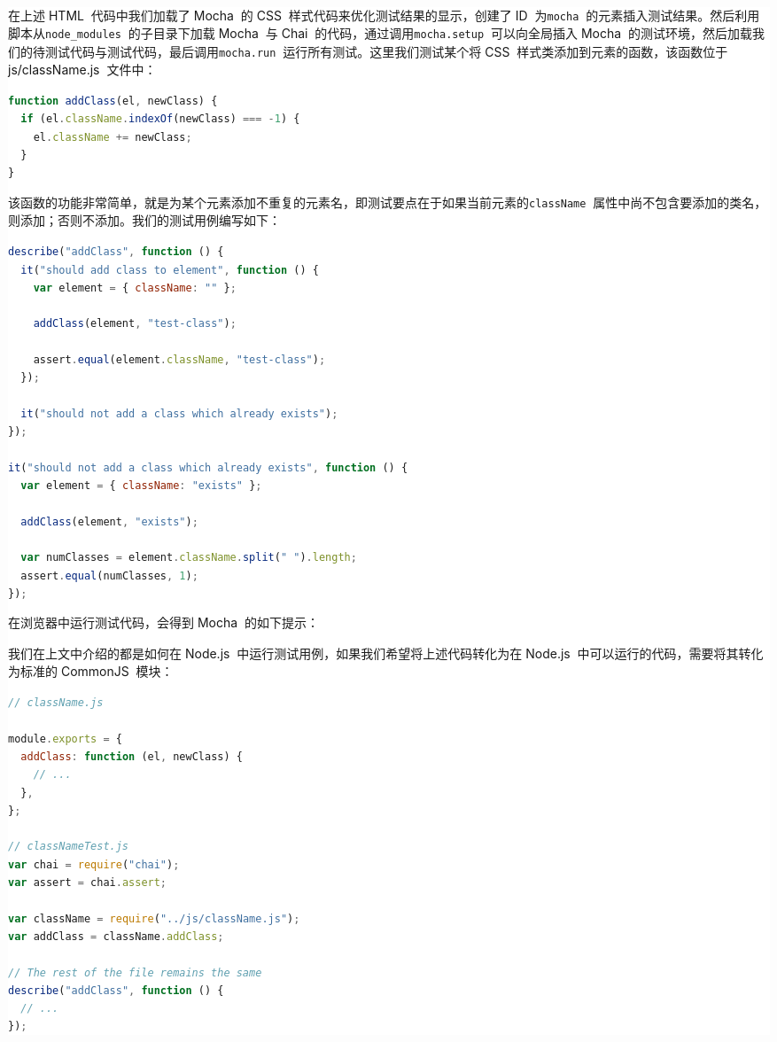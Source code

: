 在上述 HTML  代码中我们加载了 Mocha  的 CSS  样式代码来优化测试结果的显示，创建了 ID  为`mocha`  的元素插入测试结果。然后利用脚本从`node_modules`  的子目录下加载 Mocha  与 Chai  的代码，通过调用`mocha.setup`  可以向全局插入 Mocha  的测试环境，然后加载我们的待测试代码与测试代码，最后调用`mocha.run`  运行所有测试。这里我们测试某个将 CSS  样式类添加到元素的函数，该函数位于 js/className.js  文件中：

```js
function addClass(el, newClass) {
  if (el.className.indexOf(newClass) === -1) {
    el.className += newClass;
  }
}
```

该函数的功能非常简单，就是为某个元素添加不重复的元素名，即测试要点在于如果当前元素的`className`  属性中尚不包含要添加的类名，则添加；否则不添加。我们的测试用例编写如下：

```js
describe("addClass", function () {
  it("should add class to element", function () {
    var element = { className: "" };

    addClass(element, "test-class");

    assert.equal(element.className, "test-class");
  });

  it("should not add a class which already exists");
});

it("should not add a class which already exists", function () {
  var element = { className: "exists" };

  addClass(element, "exists");

  var numClasses = element.className.split(" ").length;
  assert.equal(numClasses, 1);
});
```

在浏览器中运行测试代码，会得到 Mocha  的如下提示：

我们在上文中介绍的都是如何在 Node.js  中运行测试用例，如果我们希望将上述代码转化为在 Node.js  中可以运行的代码，需要将其转化为标准的 CommonJS  模块：

```js
// className.js

module.exports = {
  addClass: function (el, newClass) {
    // ...
  },
};

// classNameTest.js
var chai = require("chai");
var assert = chai.assert;

var className = require("../js/className.js");
var addClass = className.addClass;

// The rest of the file remains the same
describe("addClass", function () {
  // ...
});
```
